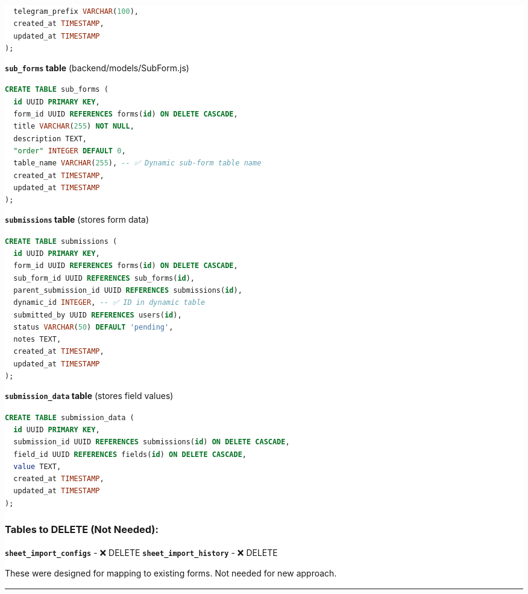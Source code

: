 ```sql
  telegram_prefix VARCHAR(100),
  created_at TIMESTAMP,
  updated_at TIMESTAMP
);
```

**`sub_forms` table** (backend/models/SubForm.js)
```sql
CREATE TABLE sub_forms (
  id UUID PRIMARY KEY,
  form_id UUID REFERENCES forms(id) ON DELETE CASCADE,
  title VARCHAR(255) NOT NULL,
  description TEXT,
  "order" INTEGER DEFAULT 0,
  table_name VARCHAR(255), -- ✅ Dynamic sub-form table name
  created_at TIMESTAMP,
  updated_at TIMESTAMP
);
```

**`submissions` table** (stores form data)
```sql
CREATE TABLE submissions (
  id UUID PRIMARY KEY,
  form_id UUID REFERENCES forms(id) ON DELETE CASCADE,
  sub_form_id UUID REFERENCES sub_forms(id),
  parent_submission_id UUID REFERENCES submissions(id),
  dynamic_id INTEGER, -- ✅ ID in dynamic table
  submitted_by UUID REFERENCES users(id),
  status VARCHAR(50) DEFAULT 'pending',
  notes TEXT,
  created_at TIMESTAMP,
  updated_at TIMESTAMP
);
```

**`submission_data` table** (stores field values)
```sql
CREATE TABLE submission_data (
  id UUID PRIMARY KEY,
  submission_id UUID REFERENCES submissions(id) ON DELETE CASCADE,
  field_id UUID REFERENCES fields(id) ON DELETE CASCADE,
  value TEXT,
  created_at TIMESTAMP,
  updated_at TIMESTAMP
);
```

### Tables to DELETE (Not Needed):

**`sheet_import_configs`** - ❌ DELETE
**`sheet_import_history`** - ❌ DELETE

These were designed for mapping to existing forms. Not needed for new approach.

---